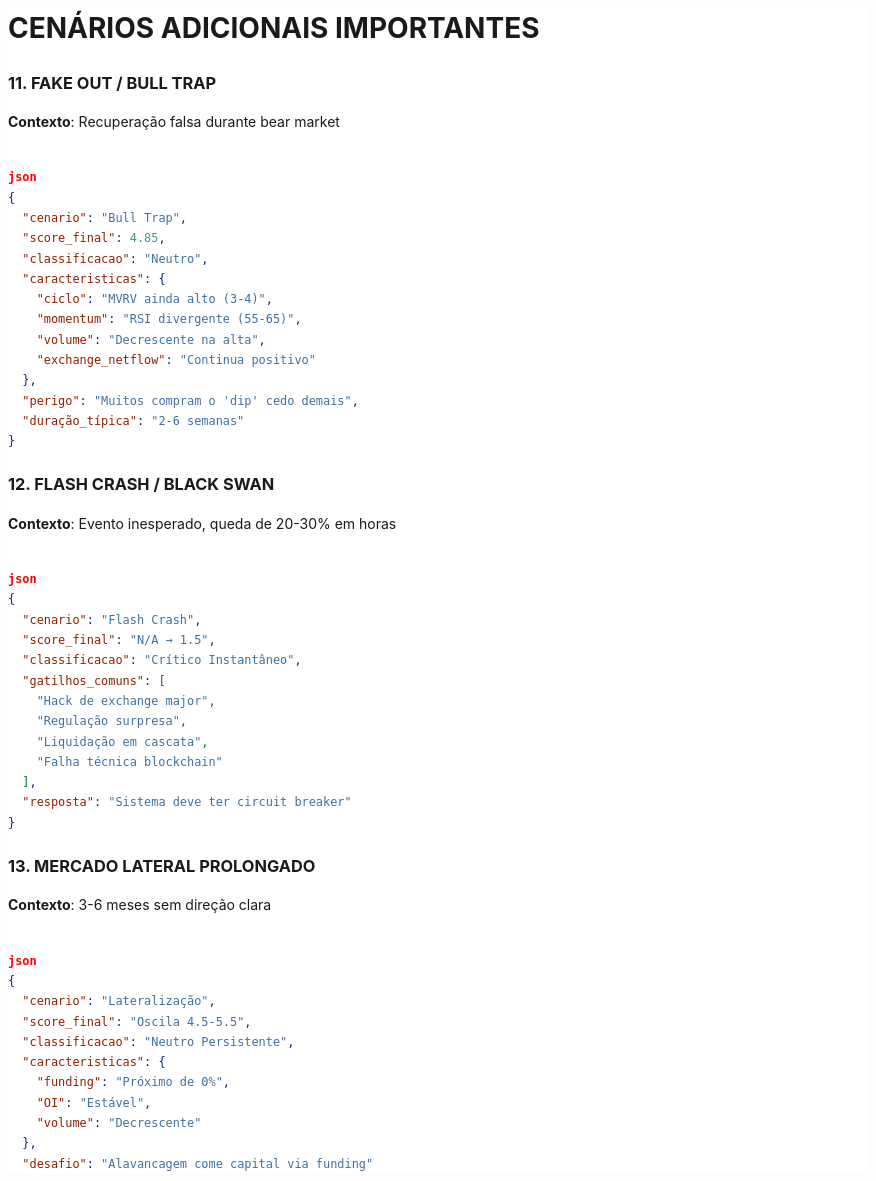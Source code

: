 # CENÁRIOS ADICIONAIS IMPORTANTES


### 11. FAKE OUT / BULL TRAP

**Contexto**: Recuperação falsa durante bear market

```json

json
{
  "cenario": "Bull Trap",
  "score_final": 4.85,
  "classificacao": "Neutro",
  "caracteristicas": {
    "ciclo": "MVRV ainda alto (3-4)",
    "momentum": "RSI divergente (55-65)",
    "volume": "Decrescente na alta",
    "exchange_netflow": "Continua positivo"
  },
  "perigo": "Muitos compram o 'dip' cedo demais",
  "duração_típica": "2-6 semanas"
}

```

### 12. FLASH CRASH / BLACK SWAN

**Contexto**: Evento inesperado, queda de 20-30% em horas

```json

json
{
  "cenario": "Flash Crash",
  "score_final": "N/A → 1.5",
  "classificacao": "Crítico Instantâneo",
  "gatilhos_comuns": [
    "Hack de exchange major",
    "Regulação surpresa",
    "Liquidação em cascata",
    "Falha técnica blockchain"
  ],
  "resposta": "Sistema deve ter circuit breaker"
}

```

### 13. MERCADO LATERAL PROLONGADO

**Contexto**: 3-6 meses sem direção clara

```json

json
{
  "cenario": "Lateralização",
  "score_final": "Oscila 4.5-5.5",
  "classificacao": "Neutro Persistente",
  "caracteristicas": {
    "funding": "Próximo de 0%",
    "OI": "Estável",
    "volume": "Decrescente"
  },
  "desafio": "Alavancagem come capital via funding"
```